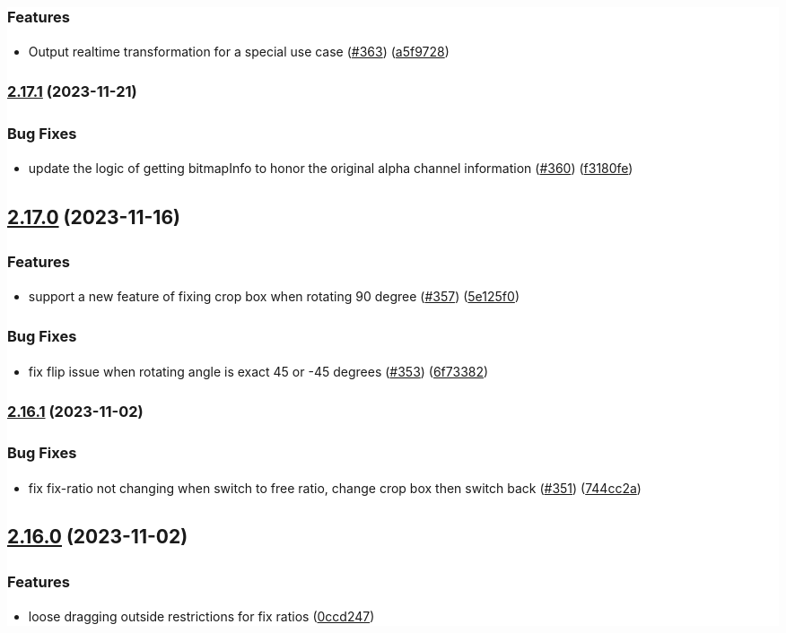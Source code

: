 
### Features

* Output realtime transformation for a special use case ([#363](https://www.github.com/guoyingtao/Mantis/issues/363)) ([a5f9728](https://www.github.com/guoyingtao/Mantis/commit/a5f9728a691b1a9c6cbc2785fb0357dbd36d0156))

### [2.17.1](https://www.github.com/guoyingtao/Mantis/compare/v2.17.0...v2.17.1) (2023-11-21)


### Bug Fixes

* update the logic of getting bitmapInfo to honor the original alpha channel information ([#360](https://www.github.com/guoyingtao/Mantis/issues/360)) ([f3180fe](https://www.github.com/guoyingtao/Mantis/commit/f3180fed54bc8c1e0e9ef0d32d4c4c69b171ff15))

## [2.17.0](https://www.github.com/guoyingtao/Mantis/compare/v2.16.1...v2.17.0) (2023-11-16)


### Features

* support a new feature of fixing crop box when rotating 90 degree ([#357](https://www.github.com/guoyingtao/Mantis/issues/357)) ([5e125f0](https://www.github.com/guoyingtao/Mantis/commit/5e125f02abf920dc231c855e207253ee42b28c9d))


### Bug Fixes

* fix flip issue when rotating angle is exact 45 or -45 degrees ([#353](https://www.github.com/guoyingtao/Mantis/issues/353)) ([6f73382](https://www.github.com/guoyingtao/Mantis/commit/6f733820efcfff17c1c50ea59e9134fbce218161))

### [2.16.1](https://www.github.com/guoyingtao/Mantis/compare/v2.16.0...v2.16.1) (2023-11-02)


### Bug Fixes

* fix fix-ratio not changing when switch to free ratio, change crop box then switch back ([#351](https://www.github.com/guoyingtao/Mantis/issues/351)) ([744cc2a](https://www.github.com/guoyingtao/Mantis/commit/744cc2a50efcdd9245f23767eda0071768abd0dc))

## [2.16.0](https://www.github.com/guoyingtao/Mantis/compare/v2.15.0...v2.16.0) (2023-11-02)


### Features

* loose dragging outside restrictions for fix ratios ([0ccd247](https://www.github.com/guoyingtao/Mantis/commit/0ccd247597bd5bf066b876e8de72ef6a53a6e370))
